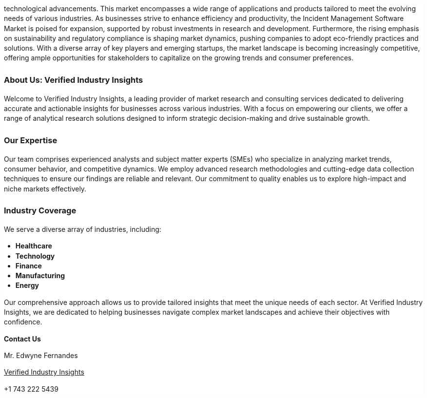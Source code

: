 technological advancements. This market encompasses a wide range of applications and products tailored to meet the evolving needs of various industries. As businesses strive to enhance efficiency and productivity, the Incident Management Software Market is poised for expansion, supported by robust investments in research and development. Furthermore, the rising emphasis on sustainability and regulatory compliance is shaping market dynamics, pushing companies to adopt eco-friendly practices and solutions. With a diverse array of key players and emerging startups, the market landscape is becoming increasingly competitive, offering ample opportunities for stakeholders to capitalize on the growing trends and consumer preferences.</p><h3>About Us: Verified Industry Insights</h3><p>Welcome to Verified Industry Insights, a leading provider of market research and consulting services dedicated to delivering accurate and actionable insights for businesses across various industries. With a focus on empowering our clients, we offer a range of analytical research solutions designed to inform strategic decision-making and drive sustainable growth.</p><h3>Our Expertise</h3><p>Our team comprises experienced analysts and subject matter experts (SMEs) who specialize in analyzing market trends, consumer behavior, and competitive dynamics. We employ advanced research methodologies and cutting-edge data collection techniques to ensure our findings are reliable and relevant. Our commitment to quality enables us to explore high-impact and niche markets effectively.</p><h3>Industry Coverage</h3><p>We serve a diverse array of industries, including:</p><ul><li><strong>Healthcare</strong></li><li><strong>Technology</strong></li><li><strong>Finance</strong></li><li><strong>Manufacturing</strong></li><li><strong>Energy</strong></li></ul><p>Our comprehensive approach allows us to provide tailored insights that meet the unique needs of each sector. At Verified Industry Insights, we are dedicated to helping businesses navigate complex market landscapes and achieve their objectives with confidence.</p><p><strong>Contact Us</strong></p><p>Mr. Edwyne Fernandes</p><p><a href="https://www.verifiedindustryinsights.com/">Verified Industry Insights</a></p><p>+1 743 222 5439</p>

